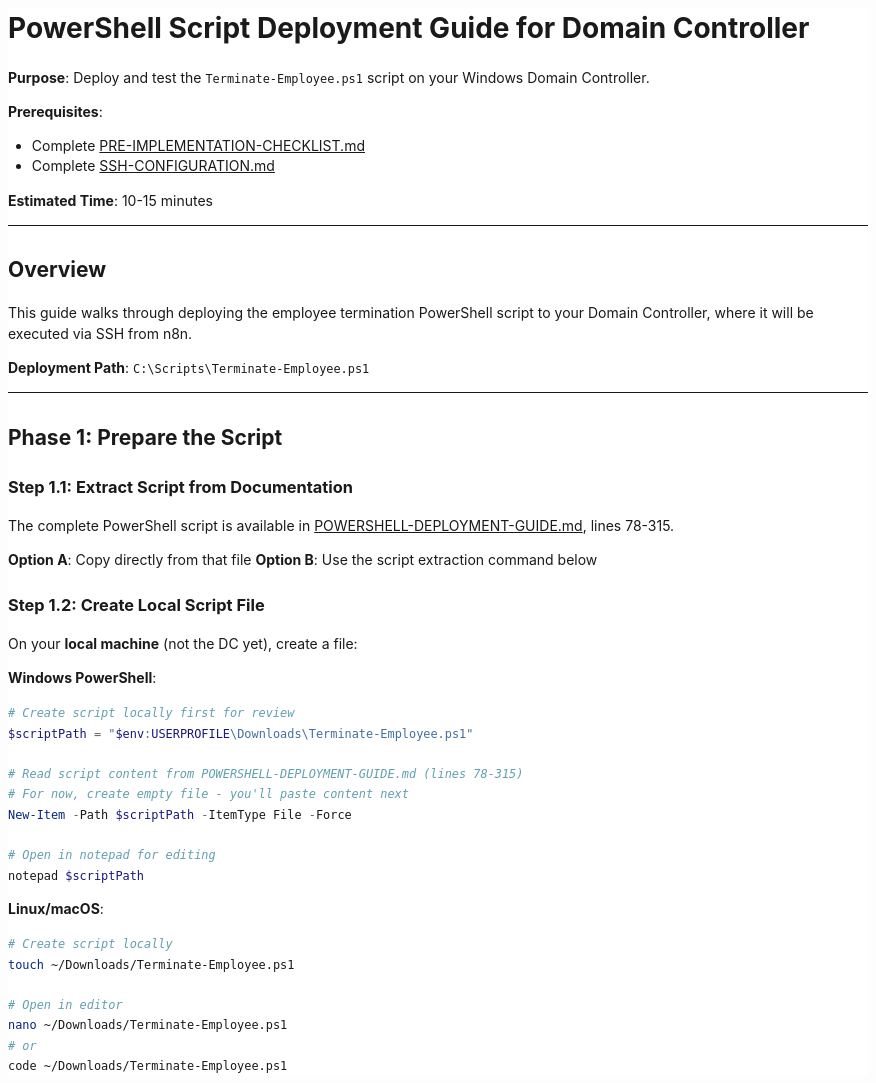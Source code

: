 # PowerShell Script Deployment Guide for Domain Controller

**Purpose**: Deploy and test the `Terminate-Employee.ps1` script on your Windows Domain Controller.

**Prerequisites**:
- Complete [PRE-IMPLEMENTATION-CHECKLIST.md](PRE-IMPLEMENTATION-CHECKLIST.md)
- Complete [SSH-CONFIGURATION.md](SSH-CONFIGURATION.md)

**Estimated Time**: 10-15 minutes

---

## Overview

This guide walks through deploying the employee termination PowerShell script to your Domain Controller, where it will be executed via SSH from n8n.

**Deployment Path**: `C:\Scripts\Terminate-Employee.ps1`

---

## Phase 1: Prepare the Script

### Step 1.1: Extract Script from Documentation

The complete PowerShell script is available in [POWERSHELL-DEPLOYMENT-GUIDE.md](POWERSHELL-DEPLOYMENT-GUIDE.md), lines 78-315.

**Option A**: Copy directly from that file
**Option B**: Use the script extraction command below

### Step 1.2: Create Local Script File

On your **local machine** (not the DC yet), create a file:

**Windows PowerShell**:
```powershell
# Create script locally first for review
$scriptPath = "$env:USERPROFILE\Downloads\Terminate-Employee.ps1"

# Read script content from POWERSHELL-DEPLOYMENT-GUIDE.md (lines 78-315)
# For now, create empty file - you'll paste content next
New-Item -Path $scriptPath -ItemType File -Force

# Open in notepad for editing
notepad $scriptPath
```

**Linux/macOS**:
```bash
# Create script locally
touch ~/Downloads/Terminate-Employee.ps1

# Open in editor
nano ~/Downloads/Terminate-Employee.ps1
# or
code ~/Downloads/Terminate-Employee.ps1
```
